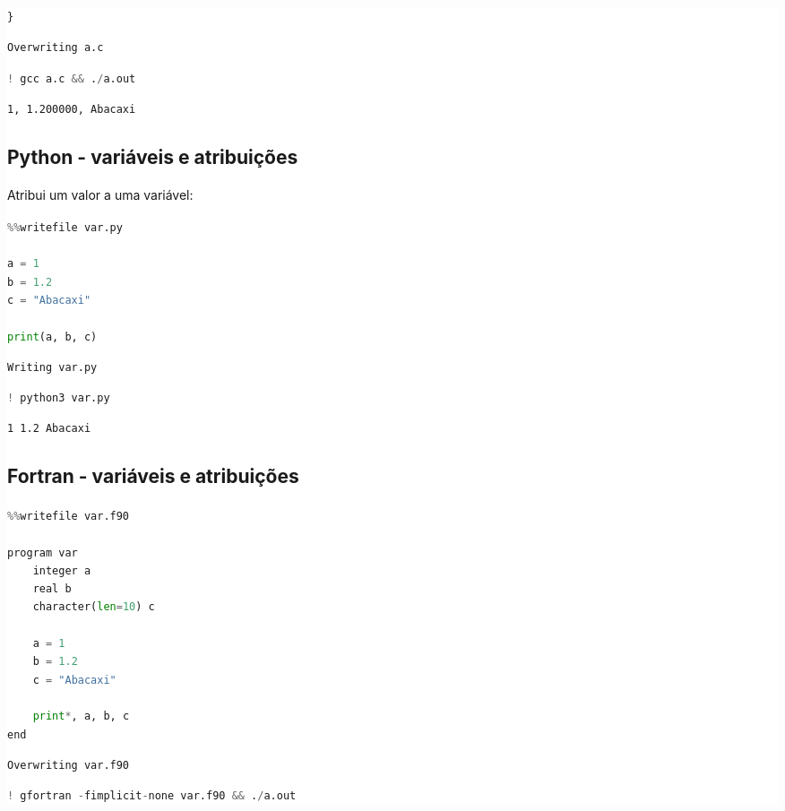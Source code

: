 ```python
}
```

    Overwriting a.c

```python
! gcc a.c && ./a.out
```

    1, 1.200000, Abacaxi

## Python - variáveis e atribuições

Atribui um valor a uma variável:

```python
%%writefile var.py

a = 1
b = 1.2
c = "Abacaxi"

print(a, b, c)
```

    Writing var.py

```python
! python3 var.py
```

    1 1.2 Abacaxi

## Fortran - variáveis e atribuições

```python
%%writefile var.f90

program var
    integer a
    real b
    character(len=10) c

    a = 1
    b = 1.2
    c = "Abacaxi"

    print*, a, b, c
end
```

    Overwriting var.f90

```python
! gfortran -fimplicit-none var.f90 && ./a.out
```
